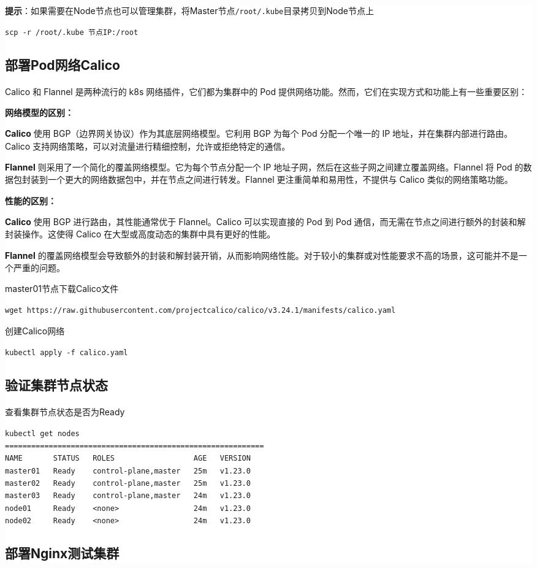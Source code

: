 

**提示**：如果需要在Node节点也可以管理集群，将Master节点`/root/.kube`目录拷贝到Node节点上

```shell
scp -r /root/.kube 节点IP:/root
```



## 部署Pod网络Calico

Calico 和 Flannel 是两种流行的 k8s 网络插件，它们都为集群中的 Pod 提供网络功能。然而，它们在实现方式和功能上有一些重要区别：

**网络模型的区别：**

**Calico** 使用 BGP（边界网关协议）作为其底层网络模型。它利用 BGP 为每个 Pod 分配一个唯一的 IP 地址，并在集群内部进行路由。Calico 支持网络策略，可以对流量进行精细控制，允许或拒绝特定的通信。

**Flannel** 则采用了一个简化的覆盖网络模型。它为每个节点分配一个 IP 地址子网，然后在这些子网之间建立覆盖网络。Flannel 将 Pod 的数据包封装到一个更大的网络数据包中，并在节点之间进行转发。Flannel 更注重简单和易用性，不提供与 Calico 类似的网络策略功能。

**性能的区别：**

**Calico** 使用 BGP 进行路由，其性能通常优于 Flannel。Calico 可以实现直接的 Pod 到 Pod 通信，而无需在节点之间进行额外的封装和解封装操作。这使得 Calico 在大型或高度动态的集群中具有更好的性能。

**Flannel** 的覆盖网络模型会导致额外的封装和解封装开销，从而影响网络性能。对于较小的集群或对性能要求不高的场景，这可能并不是一个严重的问题。



master01节点下载Calico文件

```shell
wget https://raw.githubusercontent.com/projectcalico/calico/v3.24.1/manifests/calico.yaml
```

创建Calico网络

```shell
kubectl apply -f calico.yaml 
```

## 验证集群节点状态

查看集群节点状态是否为Ready

```shell
kubectl get nodes
===========================================================
NAME       STATUS   ROLES                  AGE   VERSION
master01   Ready    control-plane,master   25m   v1.23.0
master02   Ready    control-plane,master   25m   v1.23.0
master03   Ready    control-plane,master   24m   v1.23.0
node01     Ready    <none>                 24m   v1.23.0
node02     Ready    <none>                 24m   v1.23.0
```

## 部署Nginx测试集群
